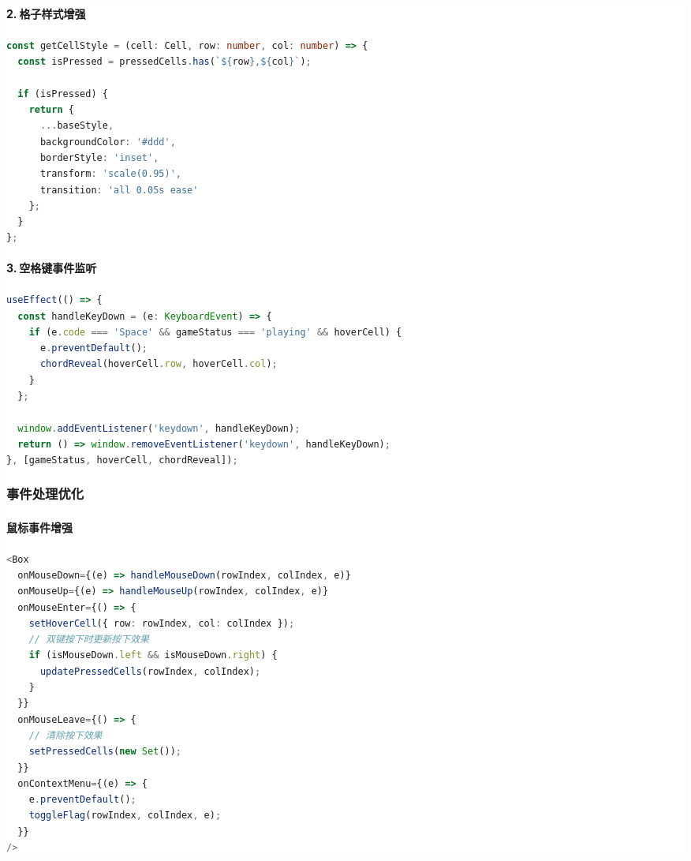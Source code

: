 ```typescript
```

#### 2. 格子样式增强
```typescript
const getCellStyle = (cell: Cell, row: number, col: number) => {
  const isPressed = pressedCells.has(`${row},${col}`);
  
  if (isPressed) {
    return {
      ...baseStyle,
      backgroundColor: '#ddd',
      borderStyle: 'inset',
      transform: 'scale(0.95)',
      transition: 'all 0.05s ease'
    };
  }
};
```

#### 3. 空格键事件监听
```typescript
useEffect(() => {
  const handleKeyDown = (e: KeyboardEvent) => {
    if (e.code === 'Space' && gameStatus === 'playing' && hoverCell) {
      e.preventDefault();
      chordReveal(hoverCell.row, hoverCell.col);
    }
  };
  
  window.addEventListener('keydown', handleKeyDown);
  return () => window.removeEventListener('keydown', handleKeyDown);
}, [gameStatus, hoverCell, chordReveal]);
```

### 事件处理优化

#### 鼠标事件增强
```typescript
<Box
  onMouseDown={(e) => handleMouseDown(rowIndex, colIndex, e)}
  onMouseUp={(e) => handleMouseUp(rowIndex, colIndex, e)}
  onMouseEnter={() => {
    setHoverCell({ row: rowIndex, col: colIndex });
    // 双键按下时更新按下效果
    if (isMouseDown.left && isMouseDown.right) {
      updatePressedCells(rowIndex, colIndex);
    }
  }}
  onMouseLeave={() => {
    // 清除按下效果
    setPressedCells(new Set());
  }}
  onContextMenu={(e) => {
    e.preventDefault();
    toggleFlag(rowIndex, colIndex, e);
  }}
/>
```
